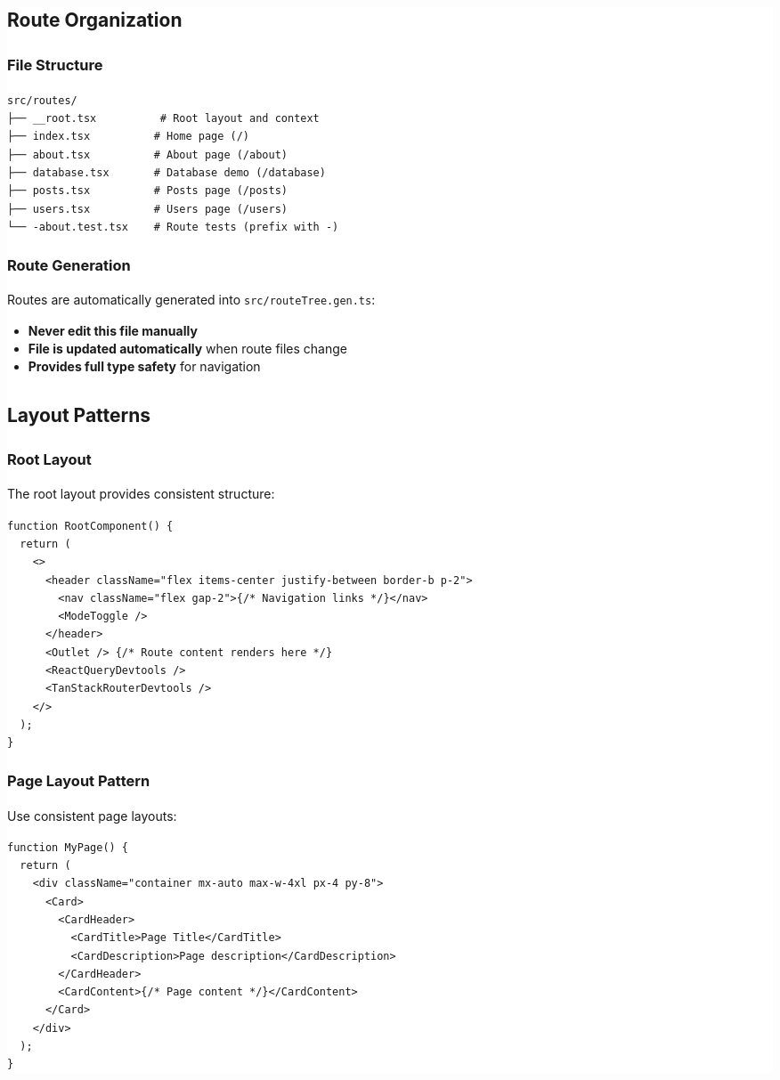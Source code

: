 ## Route Organization

### File Structure

```
src/routes/
├── __root.tsx          # Root layout and context
├── index.tsx          # Home page (/)
├── about.tsx          # About page (/about)
├── database.tsx       # Database demo (/database)
├── posts.tsx          # Posts page (/posts)
├── users.tsx          # Users page (/users)
└── -about.test.tsx    # Route tests (prefix with -)
```

### Route Generation

Routes are automatically generated into `src/routeTree.gen.ts`:

- **Never edit this file manually**
- **File is updated automatically** when route files change
- **Provides full type safety** for navigation

## Layout Patterns

### Root Layout

The root layout provides consistent structure:

```tsx
function RootComponent() {
  return (
    <>
      <header className="flex items-center justify-between border-b p-2">
        <nav className="flex gap-2">{/* Navigation links */}</nav>
        <ModeToggle />
      </header>
      <Outlet /> {/* Route content renders here */}
      <ReactQueryDevtools />
      <TanStackRouterDevtools />
    </>
  );
}
```

### Page Layout Pattern

Use consistent page layouts:

```tsx
function MyPage() {
  return (
    <div className="container mx-auto max-w-4xl px-4 py-8">
      <Card>
        <CardHeader>
          <CardTitle>Page Title</CardTitle>
          <CardDescription>Page description</CardDescription>
        </CardHeader>
        <CardContent>{/* Page content */}</CardContent>
      </Card>
    </div>
  );
}
```
